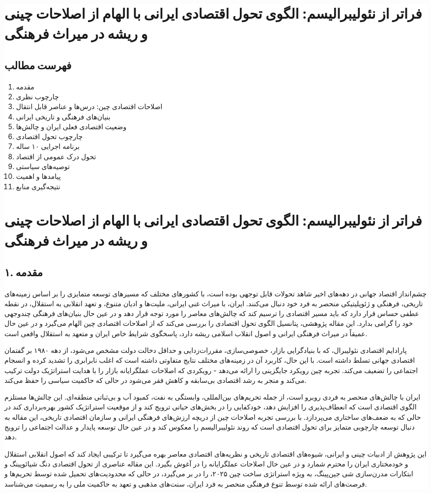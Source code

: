 # فراتر از نئولیبرالیسم: الگوی تحول اقتصادی ایرانی با الهام از اصلاحات چینی و ریشه در میراث فرهنگی

## فهرست مطالب

1. مقدمه
2. چارچوب نظری
3. اصلاحات اقتصادی چین: درس‌ها و عناصر قابل انتقال
4. بنیان‌های فرهنگی و تاریخی ایرانی
5. وضعیت اقتصادی فعلی ایران و چالش‌ها
6. چارچوب تحول اقتصادی
7. برنامه اجرایی ۱۰ ساله
8. تحول درک عمومی از اقتصاد
9. توصیه‌های سیاستی
10. پیامدها و اهمیت
11. نتیجه‌گیری
منابع
# فراتر از نئولیبرالیسم: الگوی تحول اقتصادی ایرانی با الهام از اصلاحات چینی و ریشه در میراث فرهنگی

## ۱. مقدمه

چشم‌انداز اقتصاد جهانی در دهه‌های اخیر شاهد تحولات قابل توجهی بوده است، با کشورهای مختلف که مسیرهای توسعه متمایزی را بر اساس زمینه‌های تاریخی، فرهنگی و ژئوپلیتیکی منحصر به فرد خود دنبال می‌کنند. ایران، با میراث غنی ایرانی، ملیت‌ها و ادیان متنوع، و تعهد انقلابی به استقلال، در نقطه عطفی حساس قرار دارد که باید مسیر اقتصادی را ترسیم کند که چالش‌های معاصر را مورد توجه قرار دهد و در عین حال بنیان‌های فرهنگی چندوجهی خود را گرامی بدارد. این مقاله پژوهشی، پتانسیل الگوی تحول اقتصادی را بررسی می‌کند که از اصلاحات اقتصادی چین الهام می‌گیرد و در عین حال عمیقاً در میراث فرهنگی ایرانی و اصول انقلاب اسلامی ریشه دارد، پاسخگوی شرایط خاص ایران و متعهد به استقلال واقعی است.

پارادایم اقتصادی نئولیبرال، که با بنیادگرایی بازار، خصوصی‌سازی، مقررات‌زدایی و حداقل دخالت دولت مشخص می‌شود، از دهه ۱۹۸۰ بر گفتمان اقتصادی جهانی تسلط داشته است. با این حال، کاربرد آن در زمینه‌های مختلف نتایج متفاوتی داشته است که اغلب نابرابری را تشدید کرده و انسجام اجتماعی را تضعیف می‌کند. تجربه چین رویکرد جایگزینی را ارائه می‌دهد - رویکردی که اصلاحات عملگرایانه بازار را با هدایت استراتژیک دولت ترکیب می‌کند و منجر به رشد اقتصادی بی‌سابقه و کاهش فقر می‌شود در حالی که حاکمیت سیاسی را حفظ می‌کند.

ایران با چالش‌های منحصر به فردی روبرو است، از جمله تحریم‌های بین‌المللی، وابستگی به نفت، کمبود آب و بی‌ثباتی منطقه‌ای. این چالش‌ها مستلزم الگوی اقتصادی است که انعطاف‌پذیری را افزایش دهد، خودکفایی را در بخش‌های حیاتی ترویج کند و از موقعیت استراتژیک کشور بهره‌برداری کند در حالی که به ضعف‌های ساختاری می‌پردازد. با بررسی تجربه اصلاحات چین از دریچه ارزش‌های فرهنگی ایرانی و سازمان اقتصادی تاریخی، این مقاله به دنبال توسعه چارچوبی متمایز برای تحول اقتصادی است که روند نئولیبرالیسم را معکوس کند و در عین حال توسعه پایدار و عدالت اجتماعی را ترویج دهد.

این پژوهش از ادبیات چینی و ایرانی، شیوه‌های اقتصادی تاریخی و نظریه‌های اقتصادی معاصر بهره می‌گیرد تا ترکیبی ایجاد کند که اصول انقلابی استقلال و خودمختاری ایران را محترم شمارد و در عین حال اصلاحات عملگرایانه را در آغوش بگیرد. این مقاله عناصری از تحول اقتصادی دنگ شیائوپینگ و ابتکارات مدرن‌سازی شی جین‌پینگ، به ویژه استراتژی ساخت چین ۲۰۲۵، را در بر می‌گیرد، در حالی که محدودیت‌های تحمیل شده توسط تحریم‌ها و فرصت‌های ارائه شده توسط تنوع فرهنگی منحصر به فرد ایران، سنت‌های مذهبی و تعهد به حاکمیت ملی را به رسمیت می‌شناسد.
